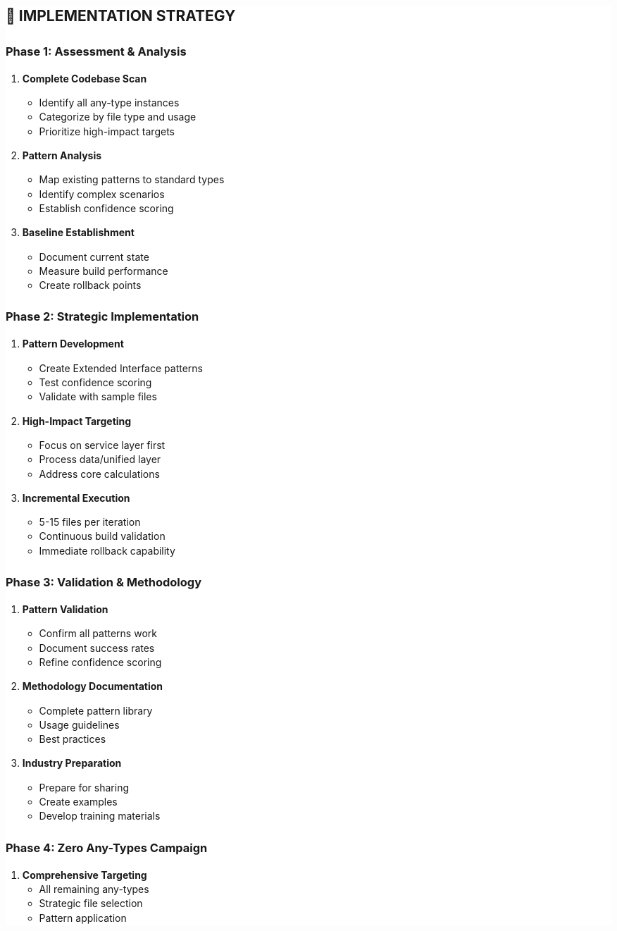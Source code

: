 
## 🎯 **IMPLEMENTATION STRATEGY**

### **Phase 1: Assessment & Analysis**
1. **Complete Codebase Scan**
   - Identify all any-type instances
   - Categorize by file type and usage
   - Prioritize high-impact targets

2. **Pattern Analysis**
   - Map existing patterns to standard types
   - Identify complex scenarios
   - Establish confidence scoring

3. **Baseline Establishment**
   - Document current state
   - Measure build performance
   - Create rollback points

### **Phase 2: Strategic Implementation**
1. **Pattern Development**
   - Create Extended Interface patterns
   - Test confidence scoring
   - Validate with sample files

2. **High-Impact Targeting**
   - Focus on service layer first
   - Process data/unified layer
   - Address core calculations

3. **Incremental Execution**
   - 5-15 files per iteration
   - Continuous build validation
   - Immediate rollback capability

### **Phase 3: Validation & Methodology**
1. **Pattern Validation**
   - Confirm all patterns work
   - Document success rates
   - Refine confidence scoring

2. **Methodology Documentation**
   - Complete pattern library
   - Usage guidelines
   - Best practices

3. **Industry Preparation**
   - Prepare for sharing
   - Create examples
   - Develop training materials

### **Phase 4: Zero Any-Types Campaign**
1. **Comprehensive Targeting**
   - All remaining any-types
   - Strategic file selection
   - Pattern application
